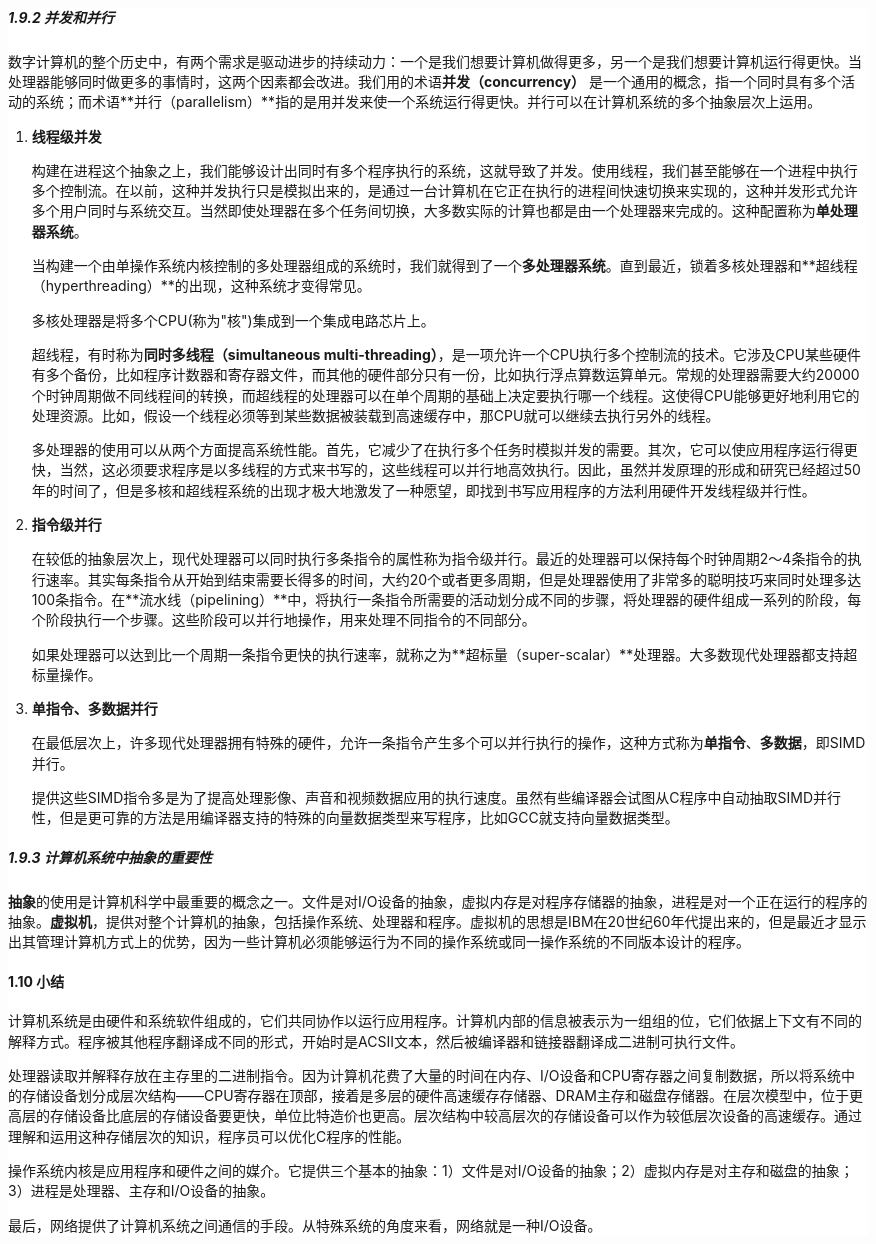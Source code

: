 ##### 1.9.2 并发和并行

数字计算机的整个历史中，有两个需求是驱动进步的持续动力：一个是我们想要计算机做得更多，另一个是我们想要计算机运行得更快。当处理器能够同时做更多的事情时，这两个因素都会改进。我们用的术语**并发（concurrency）** 是一个通用的概念，指一个同时具有多个活动的系统；而术语**并行（parallelism）**指的是用并发来使一个系统运行得更快。并行可以在计算机系统的多个抽象层次上运用。

1. **线程级并发**

   构建在进程这个抽象之上，我们能够设计出同时有多个程序执行的系统，这就导致了并发。使用线程，我们甚至能够在一个进程中执行多个控制流。在以前，这种并发执行只是模拟出来的，是通过一台计算机在它正在执行的进程间快速切换来实现的，这种并发形式允许多个用户同时与系统交互。当然即使处理器在多个任务间切换，大多数实际的计算也都是由一个处理器来完成的。这种配置称为**单处理器系统**。

   当构建一个由单操作系统内核控制的多处理器组成的系统时，我们就得到了一个**多处理器系统**。直到最近，锁着多核处理器和**超线程（hyperthreading）**的出现，这种系统才变得常见。

   多核处理器是将多个CPU(称为"核")集成到一个集成电路芯片上。

   超线程，有时称为**同时多线程（simultaneous multi-threading）**，是一项允许一个CPU执行多个控制流的技术。它涉及CPU某些硬件有多个备份，比如程序计数器和寄存器文件，而其他的硬件部分只有一份，比如执行浮点算数运算单元。常规的处理器需要大约20000个时钟周期做不同线程间的转换，而超线程的处理器可以在单个周期的基础上决定要执行哪一个线程。这使得CPU能够更好地利用它的处理资源。比如，假设一个线程必须等到某些数据被装载到高速缓存中，那CPU就可以继续去执行另外的线程。

   多处理器的使用可以从两个方面提高系统性能。首先，它减少了在执行多个任务时模拟并发的需要。其次，它可以使应用程序运行得更快，当然，这必须要求程序是以多线程的方式来书写的，这些线程可以并行地高效执行。因此，虽然并发原理的形成和研究已经超过50年的时间了，但是多核和超线程系统的出现才极大地激发了一种愿望，即找到书写应用程序的方法利用硬件开发线程级并行性。

2. **指令级并行**

   在较低的抽象层次上，现代处理器可以同时执行多条指令的属性称为指令级并行。最近的处理器可以保持每个时钟周期2～4条指令的执行速率。其实每条指令从开始到结束需要长得多的时间，大约20个或者更多周期，但是处理器使用了非常多的聪明技巧来同时处理多达100条指令。在**流水线（pipelining）**中，将执行一条指令所需要的活动划分成不同的步骤，将处理器的硬件组成一系列的阶段，每个阶段执行一个步骤。这些阶段可以并行地操作，用来处理不同指令的不同部分。

   如果处理器可以达到比一个周期一条指令更快的执行速率，就称之为**超标量（super-scalar）**处理器。大多数现代处理器都支持超标量操作。

3. **单指令、多数据并行**

   在最低层次上，许多现代处理器拥有特殊的硬件，允许一条指令产生多个可以并行执行的操作，这种方式称为**单指令**、**多数据**，即SIMD并行。

   提供这些SIMD指令多是为了提高处理影像、声音和视频数据应用的执行速度。虽然有些编译器会试图从C程序中自动抽取SIMD并行性，但是更可靠的方法是用编译器支持的特殊的向量数据类型来写程序，比如GCC就支持向量数据类型。

##### 1.9.3 计算机系统中抽象的重要性

**抽象**的使用是计算机科学中最重要的概念之一。文件是对I/O设备的抽象，虚拟内存是对程序存储器的抽象，进程是对一个正在运行的程序的抽象。**虚拟机**，提供对整个计算机的抽象，包括操作系统、处理器和程序。虚拟机的思想是IBM在20世纪60年代提出来的，但是最近才显示出其管理计算机方式上的优势，因为一些计算机必须能够运行为不同的操作系统或同一操作系统的不同版本设计的程序。

#### 1.10 小结

计算机系统是由硬件和系统软件组成的，它们共同协作以运行应用程序。计算机内部的信息被表示为一组组的位，它们依据上下文有不同的解释方式。程序被其他程序翻译成不同的形式，开始时是ACSII文本，然后被编译器和链接器翻译成二进制可执行文件。

处理器读取并解释存放在主存里的二进制指令。因为计算机花费了大量的时间在内存、I/O设备和CPU寄存器之间复制数据，所以将系统中的存储设备划分成层次结构——CPU寄存器在顶部，接着是多层的硬件高速缓存存储器、DRAM主存和磁盘存储器。在层次模型中，位于更高层的存储设备比底层的存储设备要更快，单位比特造价也更高。层次结构中较高层次的存储设备可以作为较低层次设备的高速缓存。通过理解和运用这种存储层次的知识，程序员可以优化C程序的性能。

操作系统内核是应用程序和硬件之间的媒介。它提供三个基本的抽象：1）文件是对I/O设备的抽象；2）虚拟内存是对主存和磁盘的抽象；3）进程是处理器、主存和I/O设备的抽象。

最后，网络提供了计算机系统之间通信的手段。从特殊系统的角度来看，网络就是一种I/O设备。










